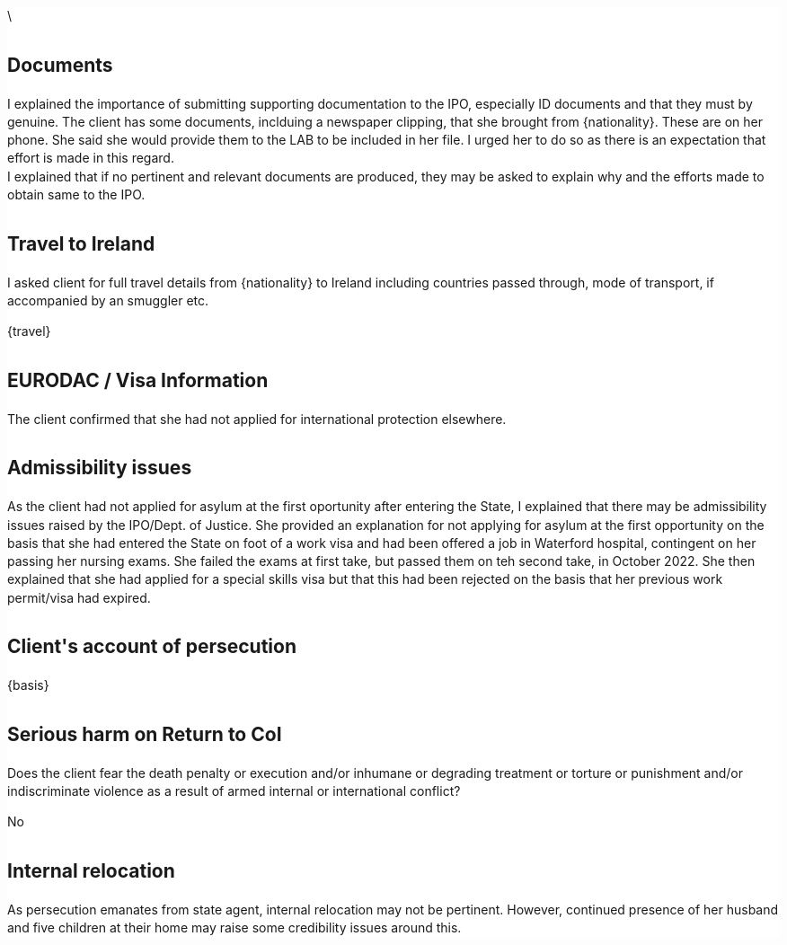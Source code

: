 \ 

## Documents

I explained the importance of submitting supporting documentation to the IPO, especially ID documents and that they must by genuine. 
The client has some documents, inclduing a newspaper clipping, that she brought from {nationality}. These are on her phone. She said she would provide them to the LAB to be included in her file. 
I urged her to do so as there is an expectation that effort is made in this regard.  
I explained that if no pertinent and relevant documents are produced, they may be asked to explain why and the efforts made to obtain same to the IPO.


## Travel to Ireland 

I asked client for full travel details from {nationality} to Ireland including countries passed through, mode of transport, if accompanied by an smuggler etc.

{travel}

## EURODAC / Visa Information

The client confirmed that she had not applied for international protection elsewhere.

## Admissibility issues

As the client had not applied for asylum at the first oportunity after entering the State, I explained that there may be admissibility issues raised by the IPO/Dept. of Justice. She provided an explanation for not applying for asylum at the first opportunity on the basis that she had entered the State on foot of a work visa and had been offered a job in Waterford hospital, contingent on her passing her nursing exams. She failed the exams at first take, but passed them on teh second take, in October 2022. She then explained that she had applied for a special skills visa but that this had been rejected on the basis that her previous work permit/visa had expired. 

## Client's account of persecution

{basis}

## Serious harm on Return to CoI

Does the client fear the death penalty or execution and/or inhumane or degrading treatment or torture or punishment and/or indiscriminate violence as a result of armed internal or international conflict?

No

## Internal relocation
As persecution emanates from state agent, internal relocation may not be pertinent. However, continued presence of her husband and five children at their home may raise some credibility issues around this. 
